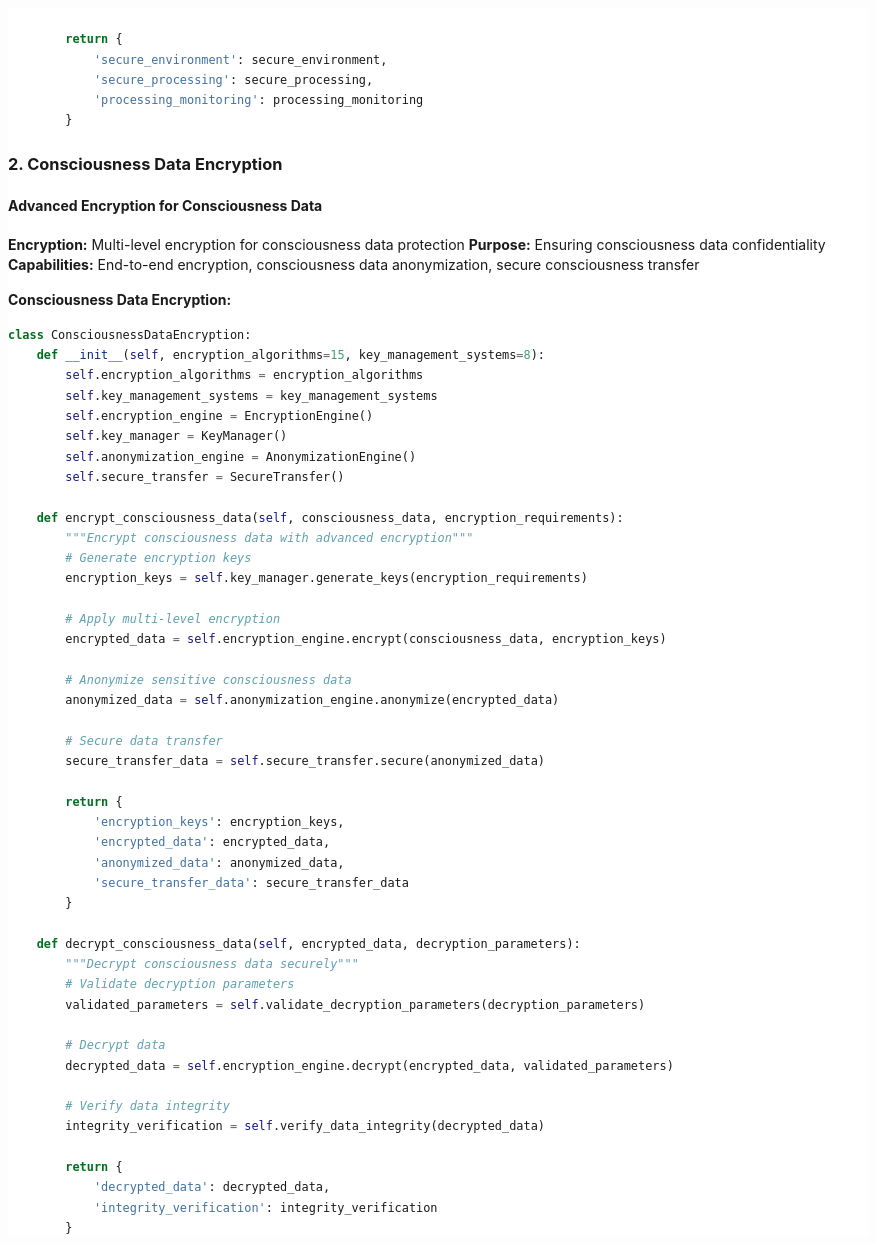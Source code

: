 ```python
        
        return {
            'secure_environment': secure_environment,
            'secure_processing': secure_processing,
            'processing_monitoring': processing_monitoring
        }
```

### 2. Consciousness Data Encryption

#### Advanced Encryption for Consciousness Data
**Encryption:** Multi-level encryption for consciousness data protection
**Purpose:** Ensuring consciousness data confidentiality
**Capabilities:** End-to-end encryption, consciousness data anonymization, secure consciousness transfer

**Consciousness Data Encryption:**
```python
class ConsciousnessDataEncryption:
    def __init__(self, encryption_algorithms=15, key_management_systems=8):
        self.encryption_algorithms = encryption_algorithms
        self.key_management_systems = key_management_systems
        self.encryption_engine = EncryptionEngine()
        self.key_manager = KeyManager()
        self.anonymization_engine = AnonymizationEngine()
        self.secure_transfer = SecureTransfer()
    
    def encrypt_consciousness_data(self, consciousness_data, encryption_requirements):
        """Encrypt consciousness data with advanced encryption"""
        # Generate encryption keys
        encryption_keys = self.key_manager.generate_keys(encryption_requirements)
        
        # Apply multi-level encryption
        encrypted_data = self.encryption_engine.encrypt(consciousness_data, encryption_keys)
        
        # Anonymize sensitive consciousness data
        anonymized_data = self.anonymization_engine.anonymize(encrypted_data)
        
        # Secure data transfer
        secure_transfer_data = self.secure_transfer.secure(anonymized_data)
        
        return {
            'encryption_keys': encryption_keys,
            'encrypted_data': encrypted_data,
            'anonymized_data': anonymized_data,
            'secure_transfer_data': secure_transfer_data
        }
    
    def decrypt_consciousness_data(self, encrypted_data, decryption_parameters):
        """Decrypt consciousness data securely"""
        # Validate decryption parameters
        validated_parameters = self.validate_decryption_parameters(decryption_parameters)
        
        # Decrypt data
        decrypted_data = self.encryption_engine.decrypt(encrypted_data, validated_parameters)
        
        # Verify data integrity
        integrity_verification = self.verify_data_integrity(decrypted_data)
        
        return {
            'decrypted_data': decrypted_data,
            'integrity_verification': integrity_verification
        }
```